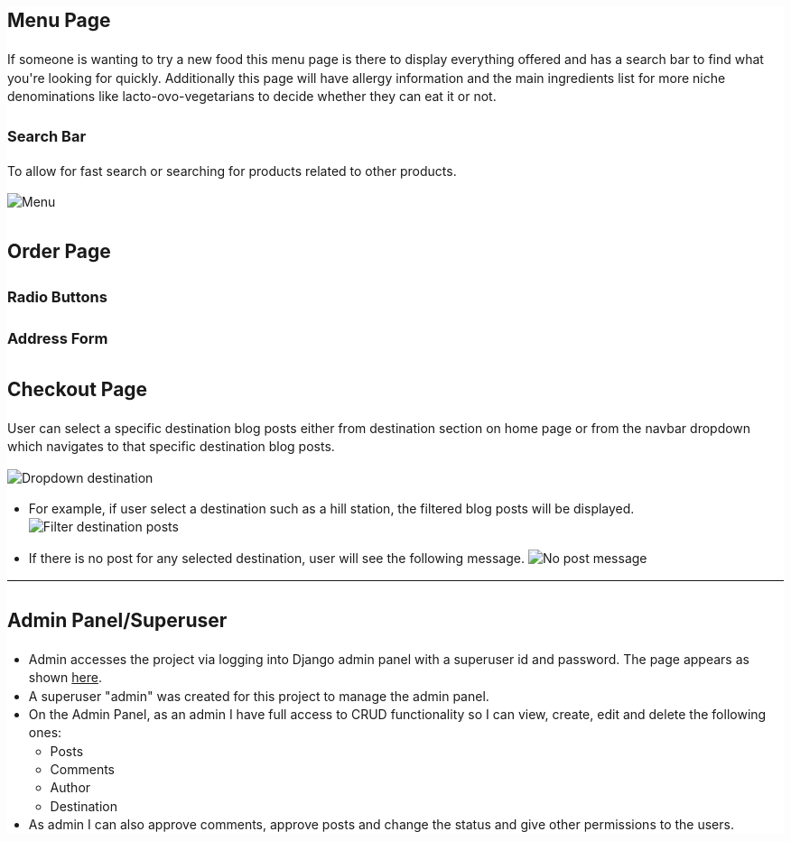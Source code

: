 ## Menu Page

If someone is wanting to try a new food this menu page is there to display everything offered and has a search bar to find what you're looking for quickly. Additionally this page will have allergy information and the main ingredients list for more niche denominations like lacto-ovo-vegetarians to decide whether they can eat it or not.

### Search Bar

To allow for fast search or searching for products related to other products.

![Menu](assets/features/menu.jpeg)

## Order Page

### Radio Buttons

### Address Form





## Checkout Page

User can select a specific destination blog posts either from destination section on home page or from the navbar dropdown which navigates to that specific destination blog posts.

![Dropdown destination](assets/features/dropdown-destination.jpg)

- For example, if user select a destination such as a hill station, the filtered blog posts will be displayed.
![Filter destination posts](assets/features/selected-destination-post.jpg)

- If there is no post for any selected destination, user will see the following message.
![No post message](assets/features/no-destination-post.jpg)

----

## Admin Panel/Superuser

- Admin accesses the project via logging into Django admin panel with a superuser id and password. The page appears as shown [here](assets/features/admin-panel-login.jpg).
- A superuser "admin" was created for this project to manage the admin panel.
- On the Admin Panel, as an admin I have full access to CRUD functionality so I can view, create, edit and delete the following ones:
  - Posts
  - Comments
  - Author
  - Destination
- As admin I can also approve comments, approve posts and change the status and give other permissions to the users.
